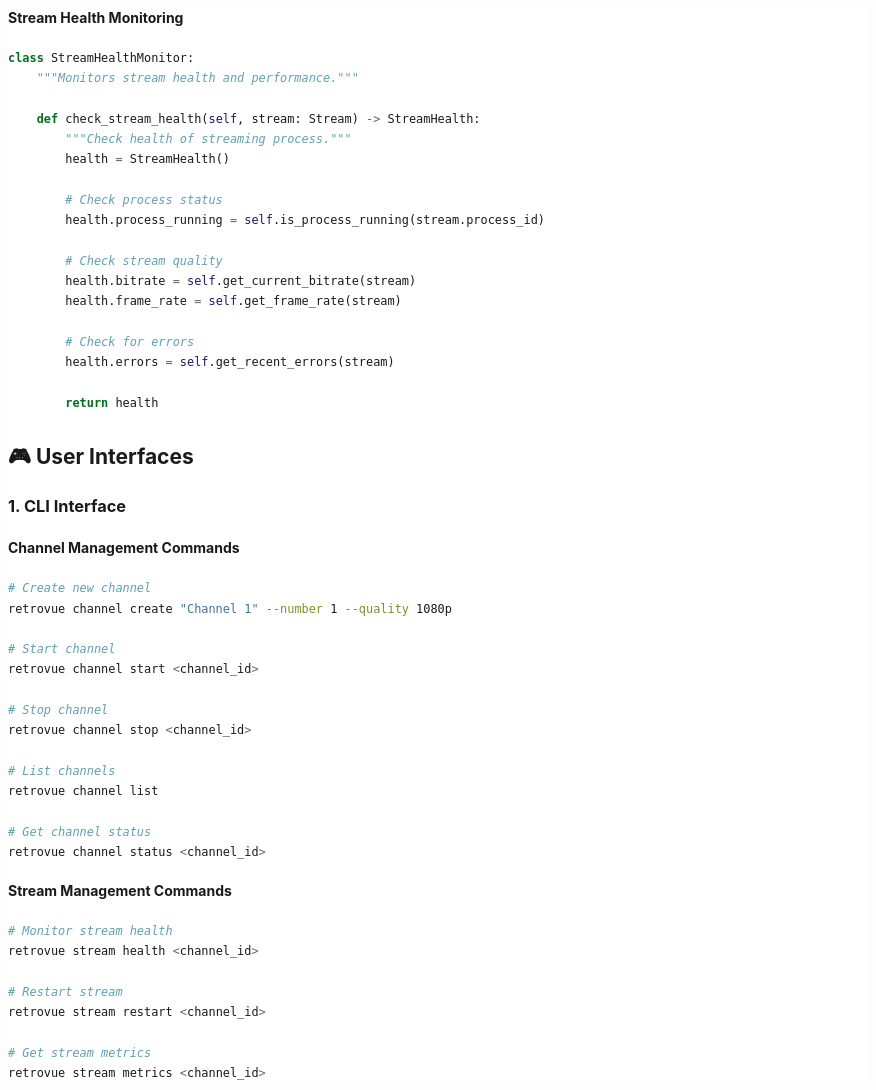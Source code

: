 #### Stream Health Monitoring

```python
class StreamHealthMonitor:
    """Monitors stream health and performance."""

    def check_stream_health(self, stream: Stream) -> StreamHealth:
        """Check health of streaming process."""
        health = StreamHealth()

        # Check process status
        health.process_running = self.is_process_running(stream.process_id)

        # Check stream quality
        health.bitrate = self.get_current_bitrate(stream)
        health.frame_rate = self.get_frame_rate(stream)

        # Check for errors
        health.errors = self.get_recent_errors(stream)

        return health
```

## 🎮 User Interfaces

### 1. CLI Interface

#### Channel Management Commands

```bash
# Create new channel
retrovue channel create "Channel 1" --number 1 --quality 1080p

# Start channel
retrovue channel start <channel_id>

# Stop channel
retrovue channel stop <channel_id>

# List channels
retrovue channel list

# Get channel status
retrovue channel status <channel_id>
```

#### Stream Management Commands

```bash
# Monitor stream health
retrovue stream health <channel_id>

# Restart stream
retrovue stream restart <channel_id>

# Get stream metrics
retrovue stream metrics <channel_id>
```
